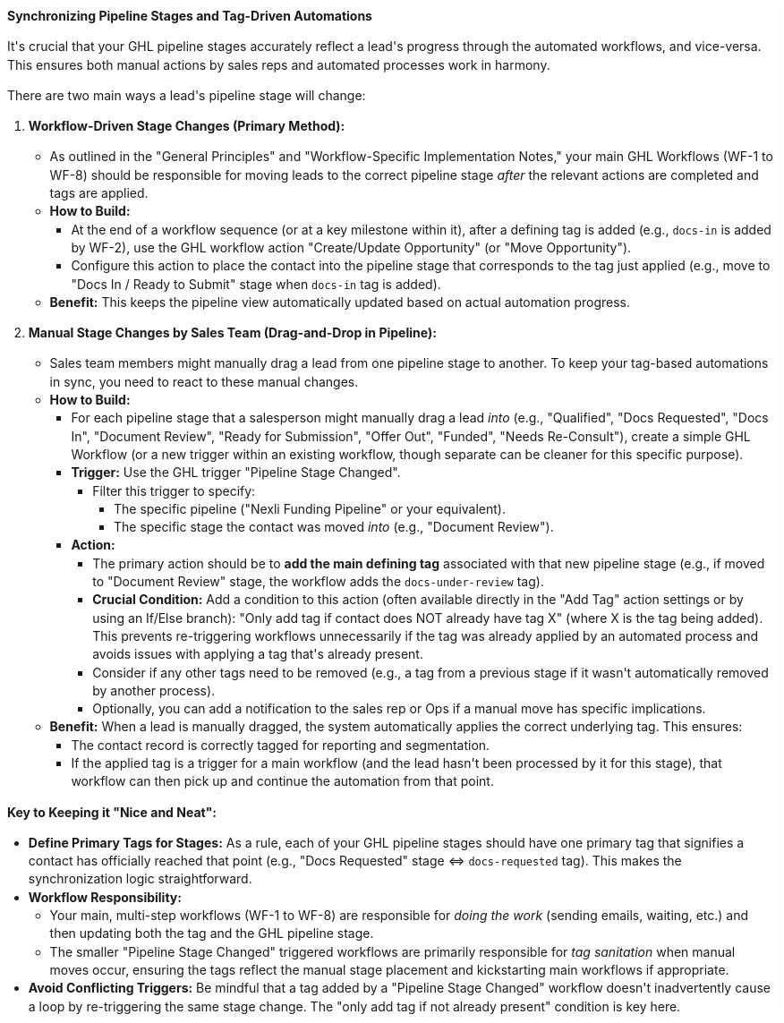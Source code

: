 **Synchronizing Pipeline Stages and Tag-Driven Automations**

It's crucial that your GHL pipeline stages accurately reflect a lead's progress through the automated workflows, and vice-versa. This ensures both manual actions by sales reps and automated processes work in harmony.

There are two main ways a lead's pipeline stage will change:

1.  **Workflow-Driven Stage Changes (Primary Method):**
    *   As outlined in the "General Principles" and "Workflow-Specific Implementation Notes," your main GHL Workflows (WF-1 to WF-8) should be responsible for moving leads to the correct pipeline stage *after* the relevant actions are completed and tags are applied.
    *   **How to Build:**
        *   At the end of a workflow sequence (or at a key milestone within it), after a defining tag is added (e.g., `docs-in` is added by WF-2), use the GHL workflow action "Create/Update Opportunity" (or "Move Opportunity").
        *   Configure this action to place the contact into the pipeline stage that corresponds to the tag just applied (e.g., move to "Docs In / Ready to Submit" stage when `docs-in` tag is added).
    *   **Benefit:** This keeps the pipeline view automatically updated based on actual automation progress.

2.  **Manual Stage Changes by Sales Team (Drag-and-Drop in Pipeline):**
    *   Sales team members might manually drag a lead from one pipeline stage to another. To keep your tag-based automations in sync, you need to react to these manual changes.
    *   **How to Build:**
        *   For each pipeline stage that a salesperson might manually drag a lead *into* (e.g., "Qualified", "Docs Requested", "Docs In", "Document Review", "Ready for Submission", "Offer Out", "Funded", "Needs Re-Consult"), create a simple GHL Workflow (or a new trigger within an existing workflow, though separate can be cleaner for this specific purpose).
        *   **Trigger:** Use the GHL trigger "Pipeline Stage Changed".
            *   Filter this trigger to specify:
                *   The specific pipeline ("Nexli Funding Pipeline" or your equivalent).
                *   The specific stage the contact was moved *into* (e.g., "Document Review").
        *   **Action:**
            *   The primary action should be to **add the main defining tag** associated with that new pipeline stage (e.g., if moved to "Document Review" stage, the workflow adds the `docs-under-review` tag).
            *   **Crucial Condition:** Add a condition to this action (often available directly in the "Add Tag" action settings or by using an If/Else branch): "Only add tag if contact does NOT already have tag X" (where X is the tag being added). This prevents re-triggering workflows unnecessarily if the tag was already applied by an automated process and avoids issues with applying a tag that's already present.
            *   Consider if any other tags need to be removed (e.g., a tag from a previous stage if it wasn't automatically removed by another process).
            *   Optionally, you can add a notification to the sales rep or Ops if a manual move has specific implications.
    *   **Benefit:** When a lead is manually dragged, the system automatically applies the correct underlying tag. This ensures:
        *   The contact record is correctly tagged for reporting and segmentation.
        *   If the applied tag is a trigger for a main workflow (and the lead hasn't been processed by it for this stage), that workflow can then pick up and continue the automation from that point.

**Key to Keeping it "Nice and Neat":**

*   **Define Primary Tags for Stages:** As a rule, each of your GHL pipeline stages should have one primary tag that signifies a contact has officially reached that point (e.g., "Docs Requested" stage <=> `docs-requested` tag). This makes the synchronization logic straightforward.
*   **Workflow Responsibility:**
    *   Your main, multi-step workflows (WF-1 to WF-8) are responsible for *doing the work* (sending emails, waiting, etc.) and then updating both the tag and the GHL pipeline stage.
    *   The smaller "Pipeline Stage Changed" triggered workflows are primarily responsible for *tag sanitation* when manual moves occur, ensuring the tags reflect the manual stage placement and kickstarting main workflows if appropriate.
*   **Avoid Conflicting Triggers:** Be mindful that a tag added by a "Pipeline Stage Changed" workflow doesn't inadvertently cause a loop by re-triggering the same stage change. The "only add tag if not already present" condition is key here.
